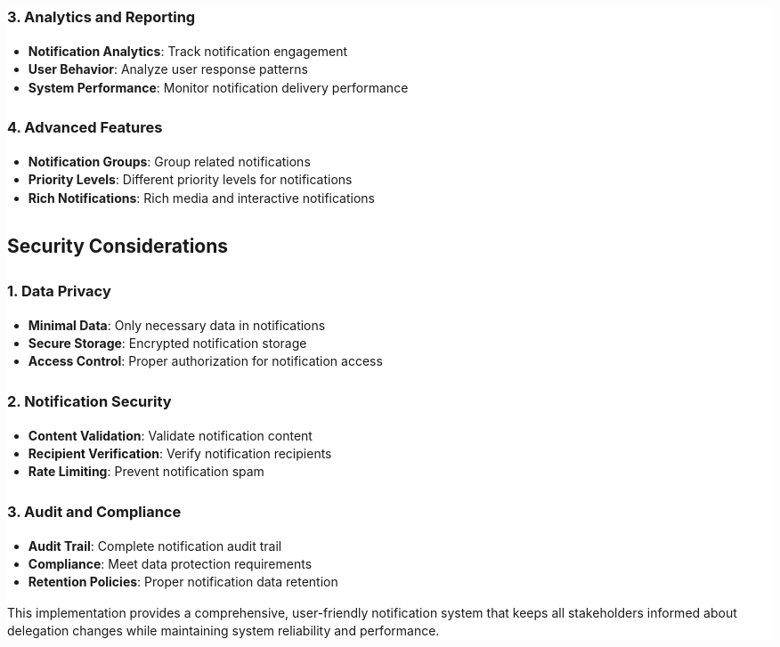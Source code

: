 ### 3. Analytics and Reporting
- **Notification Analytics**: Track notification engagement
- **User Behavior**: Analyze user response patterns
- **System Performance**: Monitor notification delivery performance

### 4. Advanced Features
- **Notification Groups**: Group related notifications
- **Priority Levels**: Different priority levels for notifications
- **Rich Notifications**: Rich media and interactive notifications

## Security Considerations

### 1. Data Privacy
- **Minimal Data**: Only necessary data in notifications
- **Secure Storage**: Encrypted notification storage
- **Access Control**: Proper authorization for notification access

### 2. Notification Security
- **Content Validation**: Validate notification content
- **Recipient Verification**: Verify notification recipients
- **Rate Limiting**: Prevent notification spam

### 3. Audit and Compliance
- **Audit Trail**: Complete notification audit trail
- **Compliance**: Meet data protection requirements
- **Retention Policies**: Proper notification data retention

This implementation provides a comprehensive, user-friendly notification system that keeps all stakeholders informed about delegation changes while maintaining system reliability and performance.
